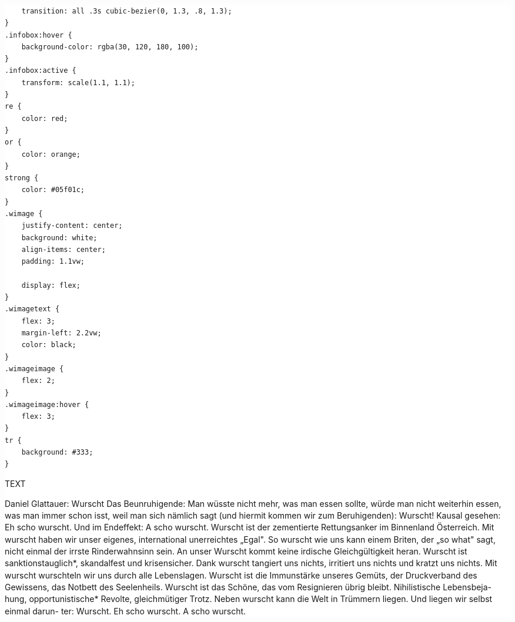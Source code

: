 		transition: all .3s cubic-bezier(0, 1.3, .8, 1.3);
	}
	.infobox:hover {
		background-color: rgba(30, 120, 180, 100);
	}
	.infobox:active {
		transform: scale(1.1, 1.1);
	}
	re {
		color: red;
	}
	or {
		color: orange;
	}
	strong {
		color: #05f01c;
	}
	.wimage {
		justify-content: center;
		background: white;
		align-items: center;
		padding: 1.1vw;

		display: flex;
	}
	.wimagetext {
		flex: 3;
		margin-left: 2.2vw;
		color: black;
	}
	.wimageimage {
		flex: 2;
	}
	.wimageimage:hover {
		flex: 3;
	}
	tr {
		background: #333;
	}
</style>


TEXT

<date>Daniel Glattauer: Wurscht</date>
Das Beunruhigende: Man wüsste nicht mehr, was man essen sollte, würde man nicht weiterhin essen, was man immer schon isst, weil man sich nämlich sagt (und hiermit kommen wir zum Beruhigenden): Wurscht! Kausal gesehen: Eh scho wurscht. Und im Endeffekt: A scho wurscht.
Wurscht ist der zementierte Rettungsanker im Binnenland Österreich. Mit wurscht haben wir unser eigenes, international unerreichtes „Egal". So wurscht wie uns kann einem Briten, der „so what" sagt, nicht einmal der irrste Rinderwahnsinn sein. An unser Wurscht kommt keine irdische Gleichgültigkeit heran. Wurscht ist sanktionstauglich*, skandalfest und krisensicher. Dank wurscht tangiert uns nichts, irritiert uns nichts und kratzt uns nichts.
Mit wurscht wurschteln wir uns durch alle Lebenslagen. Wurscht ist die Immunstärke unseres Gemüts, der Druckverband des Gewissens, das Notbett des Seelenheils. Wurscht ist das Schöne, das vom Resignieren übrig bleibt. Nihilistische Lebensbeja- hung, opportunistische* Revolte, gleichmütiger Trotz.
Neben wurscht kann die Welt in Trümmern liegen. Und liegen wir selbst einmal darun- ter: Wurscht. Eh scho wurscht. A scho wurscht.

